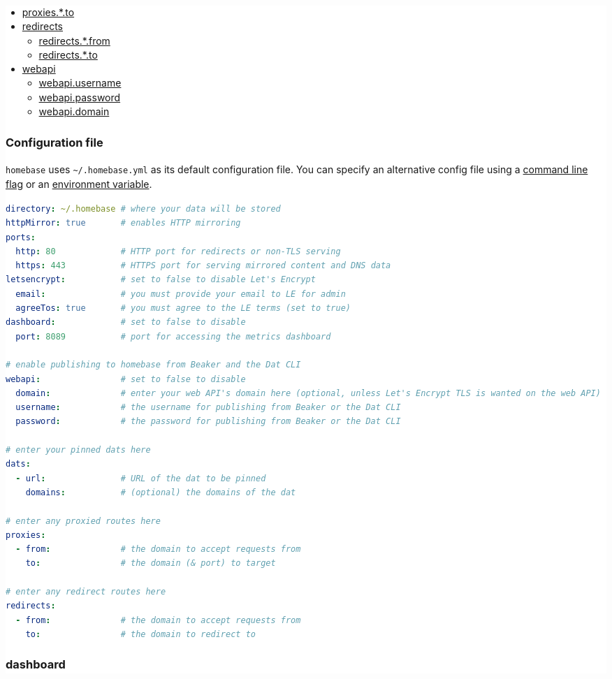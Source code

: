   - [proxies.*.to](#proxiesto)
- [redirects](#redirects)
  - [redirects.*.from](#redirectsfrom)
  - [redirects.*.to](#redirectsto)
- [webapi](#webapi)
  - [webapi.username](#webapiusername)
  - [webapi.password](#webapipassword)
  - [webapi.domain](#webapidomain)

### Configuration file

`homebase` uses `~/.homebase.yml` as its default configuration file. You can specify an alternative config file using a [command line flag](#command-line-flags) or an [environment variable](#environment-variables).


```yaml
directory: ~/.homebase # where your data will be stored
httpMirror: true       # enables HTTP mirroring
ports:
  http: 80             # HTTP port for redirects or non-TLS serving
  https: 443           # HTTPS port for serving mirrored content and DNS data
letsencrypt:           # set to false to disable Let's Encrypt
  email:               # you must provide your email to LE for admin
  agreeTos: true       # you must agree to the LE terms (set to true)
dashboard:             # set to false to disable
  port: 8089           # port for accessing the metrics dashboard

# enable publishing to homebase from Beaker and the Dat CLI
webapi:                # set to false to disable
  domain:              # enter your web API's domain here (optional, unless Let's Encrypt TLS is wanted on the web API)
  username:            # the username for publishing from Beaker or the Dat CLI
  password:            # the password for publishing from Beaker or the Dat CLI

# enter your pinned dats here
dats:
  - url:               # URL of the dat to be pinned
    domains:           # (optional) the domains of the dat

# enter any proxied routes here
proxies:
  - from:              # the domain to accept requests from
    to:                # the domain (& port) to target

# enter any redirect routes here
redirects:
  - from:              # the domain to accept requests from
    to:                # the domain to redirect to
```

### dashboard
